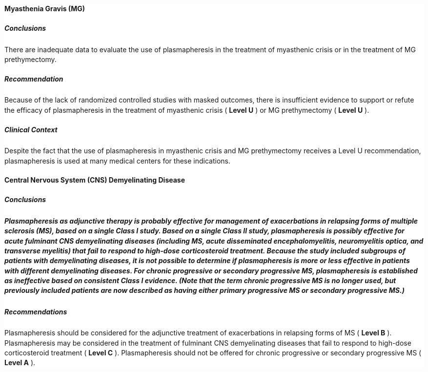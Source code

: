 
####  Myasthenia Gravis (MG) 


#####  Conclusions 


There are inadequate data to evaluate the use of plasmapheresis in the treatment of myasthenic crisis or in the treatment of MG prethymectomy. 


#####  Recommendation 


Because of the lack of randomized controlled studies with masked outcomes, there is insufficient evidence to support or refute the efficacy of plasmapheresis in the treatment of myasthenic crisis ( **Level U** ) or MG prethymectomy ( **Level U** ). 


#####  Clinical Context 


Despite the fact that the use of plasmapheresis in myasthenic crisis and MG prethymectomy receives a Level U recommendation, plasmapheresis is used at many medical centers for these indications. 


####  Central Nervous System (CNS) Demyelinating Disease 


#####  Conclusions 


#####  Plasmapheresis as adjunctive therapy is probably effective for management of exacerbations in relapsing forms of multiple sclerosis (MS), based on a single Class I study. Based on a single Class II study, plasmapheresis is possibly effective for acute fulminant CNS demyelinating diseases (including MS, acute disseminated encephalomyelitis, neuromyelitis optica, and transverse myelitis) that fail to respond to high-dose corticosteroid treatment. Because the study included subgroups of patients with demyelinating diseases, it is not possible to determine if plasmapheresis is more or less effective in patients with different demyelinating diseases. For chronic progressive or secondary progressive MS, plasmapheresis is established as ineffective based on consistent Class I evidence. (Note that the term chronic progressive MS is no longer used, but previously included patients are now described as having either primary progressive MS or secondary progressive MS.) 


#####  Recommendations 


Plasmapheresis should be considered for the adjunctive treatment of exacerbations in relapsing forms of MS ( **Level B** ). Plasmapheresis may be considered in the treatment of fulminant CNS demyelinating diseases that fail to respond to high-dose corticosteroid treatment ( **Level C** ). Plasmapheresis should not be offered for chronic progressive or secondary progressive MS ( **Level A** ). 
